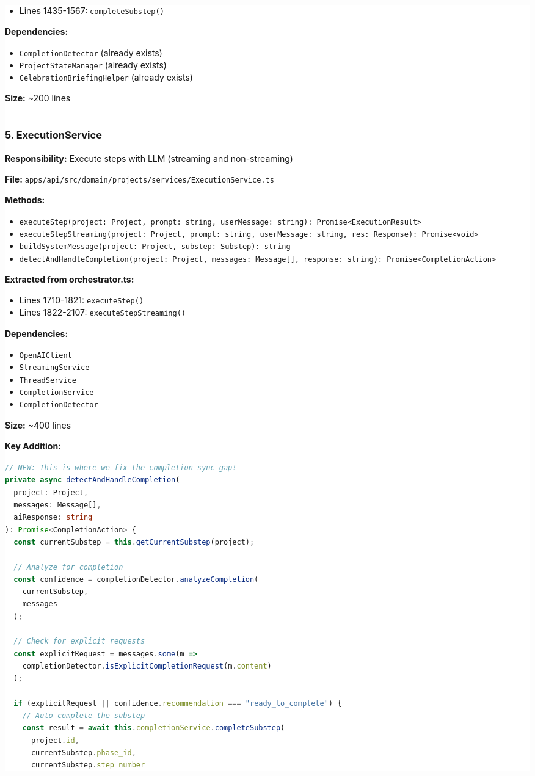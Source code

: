 - Lines 1435-1567: `completeSubstep()`

**Dependencies:**

- `CompletionDetector` (already exists)
- `ProjectStateManager` (already exists)
- `CelebrationBriefingHelper` (already exists)

**Size:** ~200 lines

---

### 5. ExecutionService

**Responsibility:** Execute steps with LLM (streaming and non-streaming)

**File:** `apps/api/src/domain/projects/services/ExecutionService.ts`

**Methods:**

- `executeStep(project: Project, prompt: string, userMessage: string): Promise<ExecutionResult>`
- `executeStepStreaming(project: Project, prompt: string, userMessage: string, res: Response): Promise<void>`
- `buildSystemMessage(project: Project, substep: Substep): string`
- `detectAndHandleCompletion(project: Project, messages: Message[], response: string): Promise<CompletionAction>`

**Extracted from orchestrator.ts:**

- Lines 1710-1821: `executeStep()`
- Lines 1822-2107: `executeStepStreaming()`

**Dependencies:**

- `OpenAIClient`
- `StreamingService`
- `ThreadService`
- `CompletionService`
- `CompletionDetector`

**Size:** ~400 lines

**Key Addition:**

```typescript
// NEW: This is where we fix the completion sync gap!
private async detectAndHandleCompletion(
  project: Project,
  messages: Message[],
  aiResponse: string
): Promise<CompletionAction> {
  const currentSubstep = this.getCurrentSubstep(project);

  // Analyze for completion
  const confidence = completionDetector.analyzeCompletion(
    currentSubstep,
    messages
  );

  // Check for explicit requests
  const explicitRequest = messages.some(m =>
    completionDetector.isExplicitCompletionRequest(m.content)
  );

  if (explicitRequest || confidence.recommendation === "ready_to_complete") {
    // Auto-complete the substep
    const result = await this.completionService.completeSubstep(
      project.id,
      currentSubstep.phase_id,
      currentSubstep.step_number
```